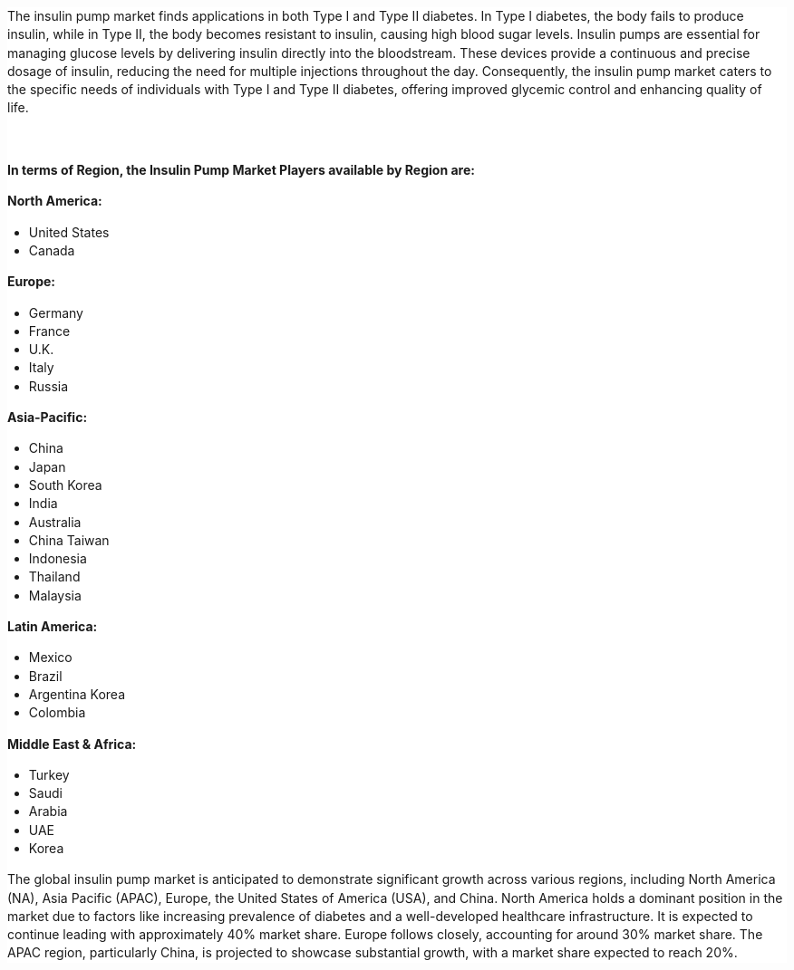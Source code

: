<p><p>The insulin pump market finds applications in both Type I and Type II diabetes. In Type I diabetes, the body fails to produce insulin, while in Type II, the body becomes resistant to insulin, causing high blood sugar levels. Insulin pumps are essential for managing glucose levels by delivering insulin directly into the bloodstream. These devices provide a continuous and precise dosage of insulin, reducing the need for multiple injections throughout the day. Consequently, the insulin pump market caters to the specific needs of individuals with Type I and Type II diabetes, offering improved glycemic control and enhancing quality of life.</p></p>
<p>&nbsp;</p>
<p><strong>In terms of Region, the Insulin Pump Market Players available by Region are:</strong></p>
<p>
    <p> <strong> North America: </strong>
        <ul>
            <li>United States</li>
            <li>Canada</li>
        </ul>
        </p> 
    <p> <strong> Europe: </strong>
        <ul>
            <li>Germany</li>
            <li>France</li>
            <li>U.K.</li>
            <li>Italy</li>
            <li>Russia</li>
        </ul>
        </p> 
    <p> <strong> Asia-Pacific: </strong>
        <ul>
            <li>China</li>
            <li>Japan</li>
            <li>South Korea</li>
            <li>India</li>
            <li>Australia</li>
            <li>China Taiwan</li>
            <li>Indonesia</li>
            <li>Thailand</li>
            <li>Malaysia</li>
        </ul>
        </p> 
    <p> <strong> Latin America: </strong>
        <ul>
            <li>Mexico</li>
            <li>Brazil</li>
            <li>Argentina Korea</li>
            <li>Colombia</li>
        </ul>
        </p> 
    <p> <strong> Middle East & Africa: </strong>
        <ul>
            <li>Turkey</li>
            <li>Saudi</li>
            <li>Arabia</li>
            <li>UAE</li>
            <li>Korea</li>
        </ul>
    </p>
    </p>
<p><p>The global insulin pump market is anticipated to demonstrate significant growth across various regions, including North America (NA), Asia Pacific (APAC), Europe, the United States of America (USA), and China. North America holds a dominant position in the market due to factors like increasing prevalence of diabetes and a well-developed healthcare infrastructure. It is expected to continue leading with approximately 40% market share. Europe follows closely, accounting for around 30% market share. The APAC region, particularly China, is projected to showcase substantial growth, with a market share expected to reach 20%.</p></p>